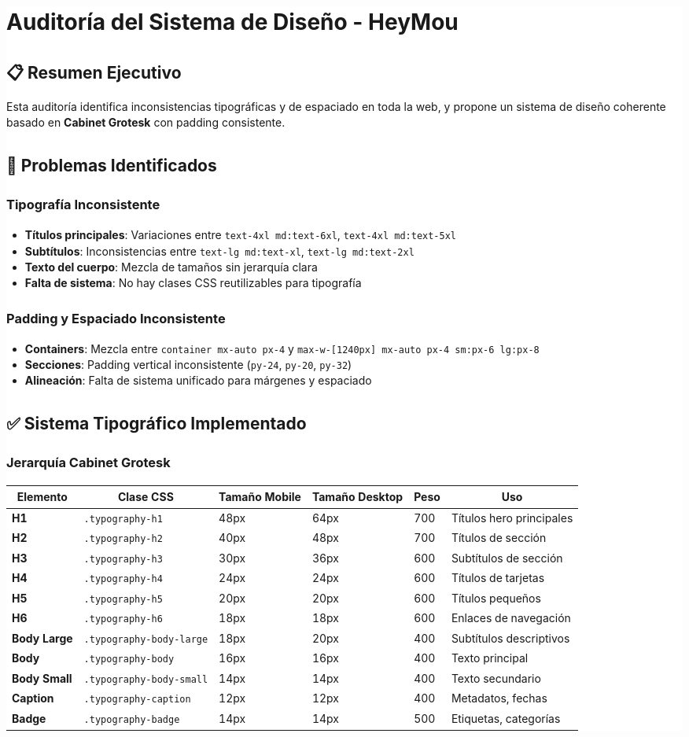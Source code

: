# Auditoría del Sistema de Diseño - HeyMou

## 📋 Resumen Ejecutivo

Esta auditoría identifica inconsistencias tipográficas y de espaciado en toda la web, y propone un sistema de diseño coherente basado en **Cabinet Grotesk** con padding consistente.

## 🎯 Problemas Identificados

### Tipografía Inconsistente

- **Títulos principales**: Variaciones entre `text-4xl md:text-6xl`, `text-4xl md:text-5xl`
- **Subtítulos**: Inconsistencias entre `text-lg md:text-xl`, `text-lg md:text-2xl`
- **Texto del cuerpo**: Mezcla de tamaños sin jerarquía clara
- **Falta de sistema**: No hay clases CSS reutilizables para tipografía

### Padding y Espaciado Inconsistente

- **Containers**: Mezcla entre `container mx-auto px-4` y `max-w-[1240px] mx-auto px-4 sm:px-6 lg:px-8`
- **Secciones**: Padding vertical inconsistente (`py-24`, `py-20`, `py-32`)
- **Alineación**: Falta de sistema unificado para márgenes y espaciado

## ✅ Sistema Tipográfico Implementado

### Jerarquía Cabinet Grotesk

| Elemento | Clase CSS | Tamaño Mobile | Tamaño Desktop | Peso | Uso |
|----------|-----------|---------------|----------------|------|-----|
| **H1** | `.typography-h1` | 48px | 64px | 700 | Títulos hero principales |
| **H2** | `.typography-h2` | 40px | 48px | 700 | Títulos de sección |
| **H3** | `.typography-h3` | 30px | 36px | 600 | Subtítulos de sección |
| **H4** | `.typography-h4` | 24px | 24px | 600 | Títulos de tarjetas |
| **H5** | `.typography-h5` | 20px | 20px | 600 | Títulos pequeños |
| **H6** | `.typography-h6` | 18px | 18px | 600 | Enlaces de navegación |
| **Body Large** | `.typography-body-large` | 18px | 20px | 400 | Subtítulos descriptivos |
| **Body** | `.typography-body` | 16px | 16px | 400 | Texto principal |
| **Body Small** | `.typography-body-small` | 14px | 14px | 400 | Texto secundario |
| **Caption** | `.typography-caption` | 12px | 12px | 400 | Metadatos, fechas |
| **Badge** | `.typography-badge` | 14px | 14px | 500 | Etiquetas, categorías |
